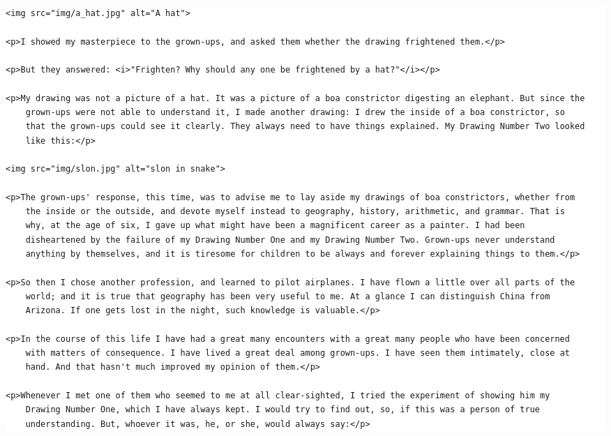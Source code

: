     <img src="img/a_hat.jpg" alt="A hat">

    <p>I showed my masterpiece to the grown-ups, and asked them whether the drawing frightened them.</p>

    <p>But they answered: <i>"Frighten? Why should any one be frightened by a hat?"</i></p>

    <p>My drawing was not a picture of a hat. It was a picture of a boa constrictor digesting an elephant. But since the
        grown-ups were not able to understand it, I made another drawing: I drew the inside of a boa constrictor, so
        that the grown-ups could see it clearly. They always need to have things explained. My Drawing Number Two looked
        like this:</p>

    <img src="img/slon.jpg" alt="slon in snake">

    <p>The grown-ups' response, this time, was to advise me to lay aside my drawings of boa constrictors, whether from
        the inside or the outside, and devote myself instead to geography, history, arithmetic, and grammar. That is
        why, at the age of six, I gave up what might have been a magnificent career as a painter. I had been
        disheartened by the failure of my Drawing Number One and my Drawing Number Two. Grown-ups never understand
        anything by themselves, and it is tiresome for children to be always and forever explaining things to them.</p>

    <p>So then I chose another profession, and learned to pilot airplanes. I have flown a little over all parts of the
        world; and it is true that geography has been very useful to me. At a glance I can distinguish China from
        Arizona. If one gets lost in the night, such knowledge is valuable.</p>

    <p>In the course of this life I have had a great many encounters with a great many people who have been concerned
        with matters of consequence. I have lived a great deal among grown-ups. I have seen them intimately, close at
        hand. And that hasn't much improved my opinion of them.</p>

    <p>Whenever I met one of them who seemed to me at all clear-sighted, I tried the experiment of showing him my
        Drawing Number One, which I have always kept. I would try to find out, so, if this was a person of true
        understanding. But, whoever it was, he, or she, would always say:</p>
